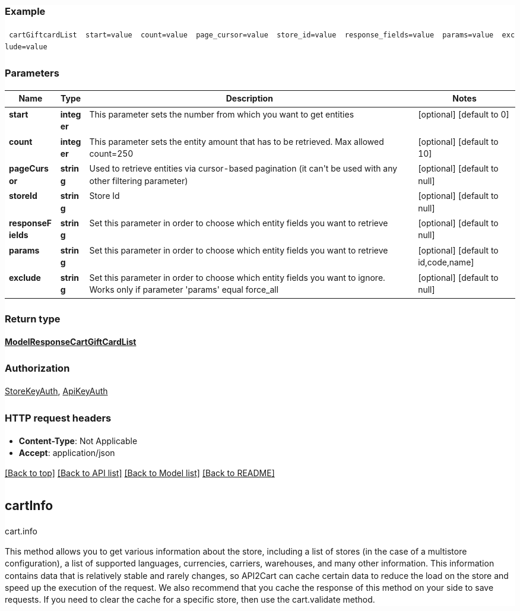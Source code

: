### Example

```bash
 cartGiftcardList  start=value  count=value  page_cursor=value  store_id=value  response_fields=value  params=value  exclude=value
```

### Parameters


Name | Type | Description  | Notes
------------- | ------------- | ------------- | -------------
 **start** | **integer** | This parameter sets the number from which you want to get entities | [optional] [default to 0]
 **count** | **integer** | This parameter sets the entity amount that has to be retrieved. Max allowed count=250 | [optional] [default to 10]
 **pageCursor** | **string** | Used to retrieve entities via cursor-based pagination (it can't be used with any other filtering parameter) | [optional] [default to null]
 **storeId** | **string** | Store Id | [optional] [default to null]
 **responseFields** | **string** | Set this parameter in order to choose which entity fields you want to retrieve | [optional] [default to null]
 **params** | **string** | Set this parameter in order to choose which entity fields you want to retrieve | [optional] [default to id,code,name]
 **exclude** | **string** | Set this parameter in order to choose which entity fields you want to ignore. Works only if parameter 'params' equal force_all | [optional] [default to null]

### Return type

[**ModelResponseCartGiftCardList**](ModelResponseCartGiftCardList.md)

### Authorization

[StoreKeyAuth](../README.md#StoreKeyAuth), [ApiKeyAuth](../README.md#ApiKeyAuth)

### HTTP request headers

- **Content-Type**: Not Applicable
- **Accept**: application/json

[[Back to top]](#) [[Back to API list]](../README.md#documentation-for-api-endpoints) [[Back to Model list]](../README.md#documentation-for-models) [[Back to README]](../README.md)


## cartInfo

cart.info

This method allows you to get various information about the store, including a list of stores (in the case of a multistore configuration), a list of supported languages, currencies, carriers, warehouses, and many other information. This information contains data that is relatively stable and rarely changes, so API2Cart can cache certain data to reduce the load on the store and speed up the execution of the request. We also recommend that you cache the response of this method on your side to save requests. If you need to clear the cache for a specific store, then use the cart.validate method.
